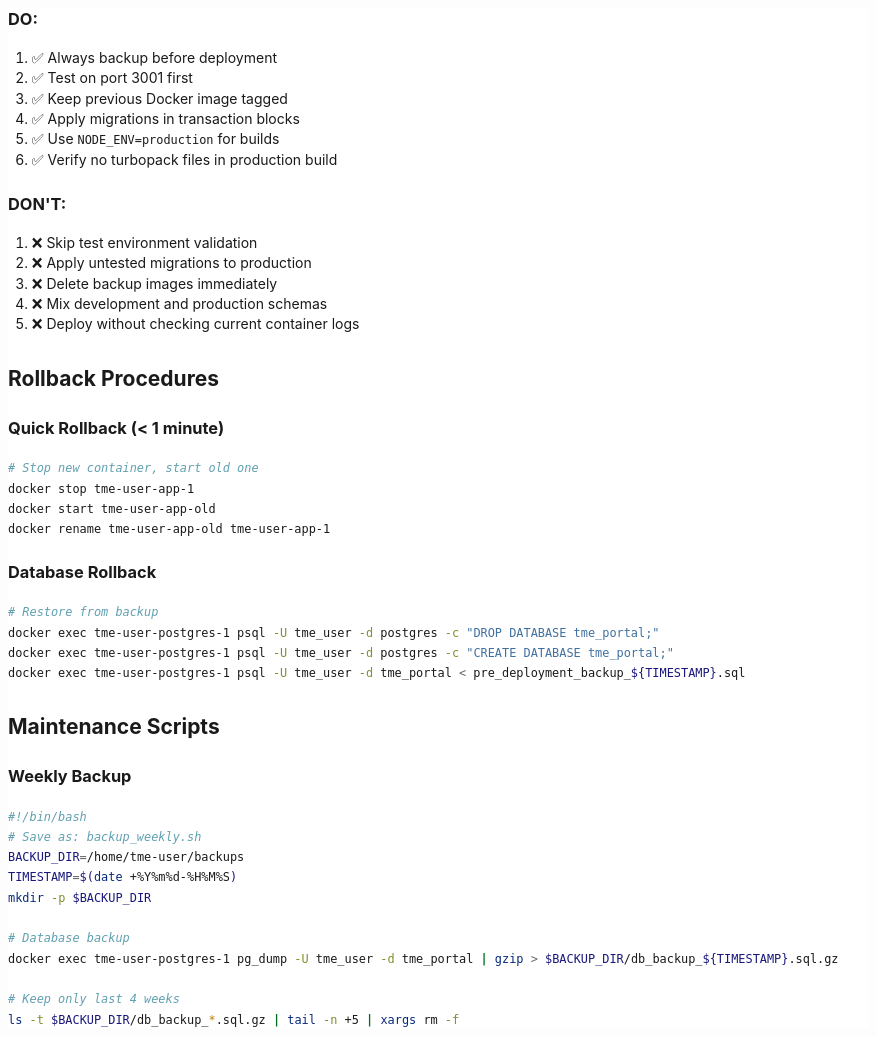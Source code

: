 ### DO:
1. ✅ Always backup before deployment
2. ✅ Test on port 3001 first
3. ✅ Keep previous Docker image tagged
4. ✅ Apply migrations in transaction blocks
5. ✅ Use `NODE_ENV=production` for builds
6. ✅ Verify no turbopack files in production build

### DON'T:
1. ❌ Skip test environment validation
2. ❌ Apply untested migrations to production
3. ❌ Delete backup images immediately
4. ❌ Mix development and production schemas
5. ❌ Deploy without checking current container logs

## Rollback Procedures

### Quick Rollback (< 1 minute)
```bash
# Stop new container, start old one
docker stop tme-user-app-1
docker start tme-user-app-old
docker rename tme-user-app-old tme-user-app-1
```

### Database Rollback
```bash
# Restore from backup
docker exec tme-user-postgres-1 psql -U tme_user -d postgres -c "DROP DATABASE tme_portal;"
docker exec tme-user-postgres-1 psql -U tme_user -d postgres -c "CREATE DATABASE tme_portal;"
docker exec tme-user-postgres-1 psql -U tme_user -d tme_portal < pre_deployment_backup_${TIMESTAMP}.sql
```

## Maintenance Scripts

### Weekly Backup
```bash
#!/bin/bash
# Save as: backup_weekly.sh
BACKUP_DIR=/home/tme-user/backups
TIMESTAMP=$(date +%Y%m%d-%H%M%S)
mkdir -p $BACKUP_DIR

# Database backup
docker exec tme-user-postgres-1 pg_dump -U tme_user -d tme_portal | gzip > $BACKUP_DIR/db_backup_${TIMESTAMP}.sql.gz

# Keep only last 4 weeks
ls -t $BACKUP_DIR/db_backup_*.sql.gz | tail -n +5 | xargs rm -f
```
